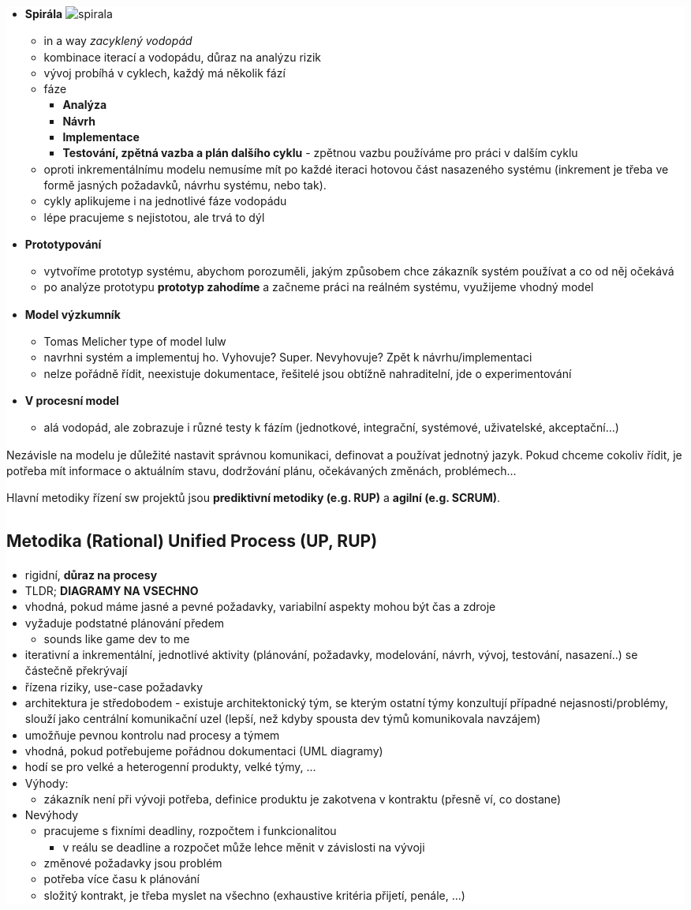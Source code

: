 - **Spirála**
![spirala](img/20230607122950.png)
  - in a way *zacyklený vodopád*
  - kombinace iterací a vodopádu, důraz na analýzu rizik
  - vývoj probíhá v cyklech, každý má několik fází
  - fáze
    - **Analýza**
    - **Návrh**
    - **Implementace**
    - **Testování, zpětná vazba a plán dalšího cyklu** - zpětnou vazbu používáme pro práci v dalším cyklu
  - oproti inkrementálnímu modelu nemusíme mít po každé iteraci hotovou část nasazeného systému (inkrement je třeba ve formě jasných požadavků, návrhu systému, nebo tak).
  - cykly aplikujeme i na jednotlivé fáze vodopádu
  - lépe pracujeme s nejistotou, ale trvá to dýl

- **Prototypování**
  - vytvoříme prototyp systému, abychom porozuměli, jakým způsobem chce zákazník systém používat a co od něj očekává
  - po analýze prototypu **prototyp zahodíme** a začneme práci na reálném systému, využijeme vhodný model

- **Model výzkumník**
  - Tomas Melicher type of model lulw
  - navrhni systém a implementuj ho. Vyhovuje? Super. Nevyhovuje? Zpět k návrhu/implementaci
  - nelze pořádně řídit, neexistuje dokumentace, řešitelé jsou obtížně nahraditelní, jde o experimentování

- **V procesní model**
  - alá vodopád, ale zobrazuje i různé testy k fázím (jednotkové, integrační, systémové, uživatelské, akceptační...)

Nezávisle na modelu je důležité nastavit správnou komunikaci, definovat a používat jednotný jazyk. Pokud chceme cokoliv řídit, je potřeba mít informace o aktuálním stavu, dodržování plánu, očekávaných změnách, problémech...

Hlavní metodiky řízení sw projektů jsou **prediktivní metodiky (e.g. RUP)** a **agilní (e.g. SCRUM)**.

## Metodika (Rational) Unified Process (UP, RUP)

- rigidní, **důraz na procesy**
- TLDR; **DIAGRAMY NA VSECHNO**
- vhodná, pokud máme jasné a pevné požadavky, variabilní aspekty mohou být čas a zdroje
- vyžaduje podstatné plánování předem
  - sounds like game dev to me
- iterativní a inkrementální, jednotlivé aktivity (plánování, požadavky, modelování, návrh, vývoj, testování, nasazení..) se částečně překrývají
- řízena riziky, use-case požadavky
- architektura je středobodem - existuje architektonický tým, se kterým ostatní týmy konzultují případné nejasnosti/problémy, slouží jako centrální komunikační uzel (lepší, než kdyby spousta dev týmů komunikovala navzájem)
- umožňuje pevnou kontrolu nad procesy a týmem
- vhodná, pokud potřebujeme pořádnou dokumentaci (UML diagramy)
- hodí se pro velké a heterogenní produkty, velké týmy, ...
- Výhody:
  - zákazník není při vývoji potřeba, definice produktu je zakotvena v kontraktu (přesně ví, co dostane)
- Nevýhody
  - pracujeme s fixními deadliny, rozpočtem i funkcionalitou
    - v reálu se deadline a rozpočet může lehce měnit v závislosti na vývoji
  - změnové požadavky jsou problém
  - potřeba více času k plánování
  - složitý kontrakt, je třeba myslet na všechno (exhaustive kritéria přijetí, penále, ...)
